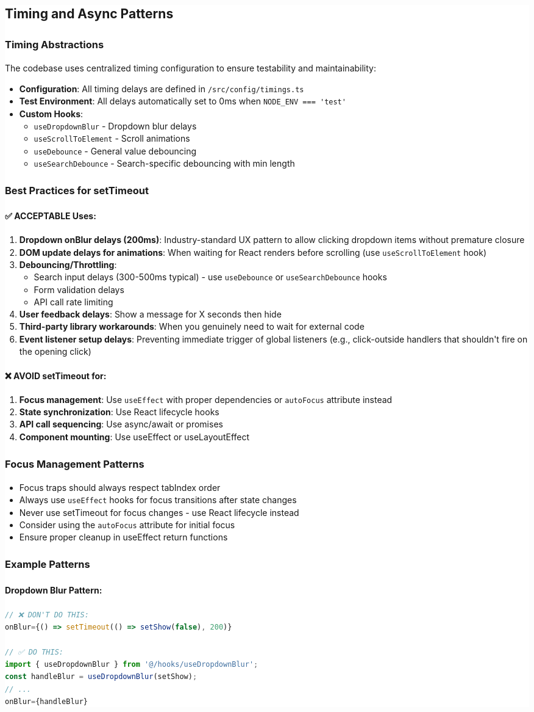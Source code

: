 ## Timing and Async Patterns

### Timing Abstractions
The codebase uses centralized timing configuration to ensure testability and maintainability:
- **Configuration**: All timing delays are defined in `/src/config/timings.ts`
- **Test Environment**: All delays automatically set to 0ms when `NODE_ENV === 'test'`
- **Custom Hooks**: 
  - `useDropdownBlur` - Dropdown blur delays
  - `useScrollToElement` - Scroll animations
  - `useDebounce` - General value debouncing
  - `useSearchDebounce` - Search-specific debouncing with min length

### Best Practices for setTimeout

#### ✅ ACCEPTABLE Uses:
1. **Dropdown onBlur delays (200ms)**: Industry-standard UX pattern to allow clicking dropdown items without premature closure
2. **DOM update delays for animations**: When waiting for React renders before scrolling (use `useScrollToElement` hook)
3. **Debouncing/Throttling**: 
   - Search input delays (300-500ms typical) - use `useDebounce` or `useSearchDebounce` hooks
   - Form validation delays
   - API call rate limiting
4. **User feedback delays**: Show a message for X seconds then hide
5. **Third-party library workarounds**: When you genuinely need to wait for external code
6. **Event listener setup delays**: Preventing immediate trigger of global listeners (e.g., click-outside handlers that shouldn't fire on the opening click)

#### ❌ AVOID setTimeout for:
1. **Focus management**: Use `useEffect` with proper dependencies or `autoFocus` attribute instead
2. **State synchronization**: Use React lifecycle hooks
3. **API call sequencing**: Use async/await or promises
4. **Component mounting**: Use useEffect or useLayoutEffect

### Focus Management Patterns
- Focus traps should always respect tabIndex order
- Always use `useEffect` hooks for focus transitions after state changes
- Never use setTimeout for focus changes - use React lifecycle instead
- Consider using the `autoFocus` attribute for initial focus
- Ensure proper cleanup in useEffect return functions

### Example Patterns

#### Dropdown Blur Pattern:
```typescript
// ❌ DON'T DO THIS:
onBlur={() => setTimeout(() => setShow(false), 200)}

// ✅ DO THIS:
import { useDropdownBlur } from '@/hooks/useDropdownBlur';
const handleBlur = useDropdownBlur(setShow);
// ...
onBlur={handleBlur}
```
